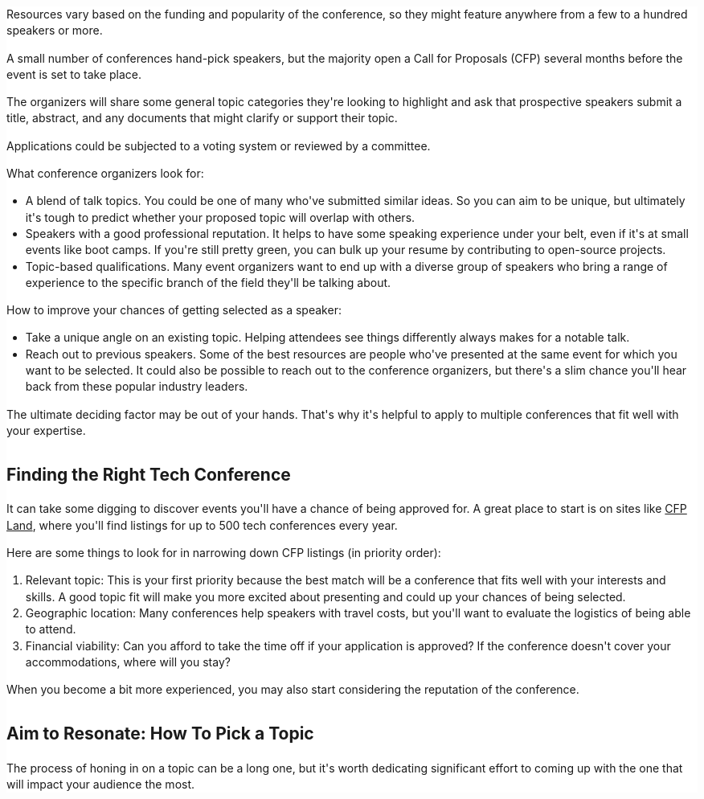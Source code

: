Resources vary based on the funding and popularity of the conference, so they might feature anywhere from a few to a hundred speakers or more.

A small number of conferences hand-pick speakers, but the majority open a Call for Proposals (CFP) several months before the event is set to take place. 

The organizers will share some general topic categories they're looking to highlight and ask that prospective speakers submit a title, abstract, and any documents that might clarify or support their topic.

Applications could be subjected to a voting system or reviewed by a committee.

What conference organizers look for:

* A blend of talk topics. You could be one of many who've submitted similar ideas. So you can aim to be unique, but ultimately it's tough to predict whether your proposed topic will overlap with others.
* Speakers with a good professional reputation. It helps to have some speaking experience under your belt, even if it's at small events like boot camps. If you're still pretty green, you can bulk up your resume by contributing to open-source projects.
* Topic-based qualifications. Many event organizers want to end up with a diverse group of speakers who bring a range of experience to the specific branch of the field they'll be talking about.

How to improve your chances of getting selected as a speaker:

* Take a unique angle on an existing topic. Helping attendees see things differently always makes for a notable talk.
* Reach out to previous speakers. Some of the best resources are people who've presented at the same event for which you want to be selected. It could also be possible to reach out to the conference organizers, but there's a slim chance you'll hear back from these popular industry leaders.

The ultimate deciding factor may be out of your hands. That's why it's helpful to apply to multiple conferences that fit well with your expertise.

## Finding the Right Tech Conference

It can take some digging to discover events you'll have a chance of being approved for. A great place to start is on sites like [CFP Land](https://www.cfpland.com/), where you'll find listings for up to 500 tech conferences every year. 

Here are some things to look for in narrowing down CFP listings (in priority order):

1. Relevant topic: This is your first priority because the best match will be a conference that fits well with your interests and skills. A good topic fit will make you more excited about presenting and could up your chances of being selected.
2. Geographic location: Many conferences help speakers with travel costs, but you'll want to evaluate the logistics of being able to attend.
3. Financial viability: Can you afford to take the time off if your application is approved? If the conference doesn't cover your accommodations, where will you stay?

When you become a bit more experienced, you may also start considering the reputation of the conference.

## Aim to Resonate: How To Pick a Topic

The process of honing in on a topic can be a long one, but it's worth dedicating significant effort to coming up with the one that will impact your audience the most.
